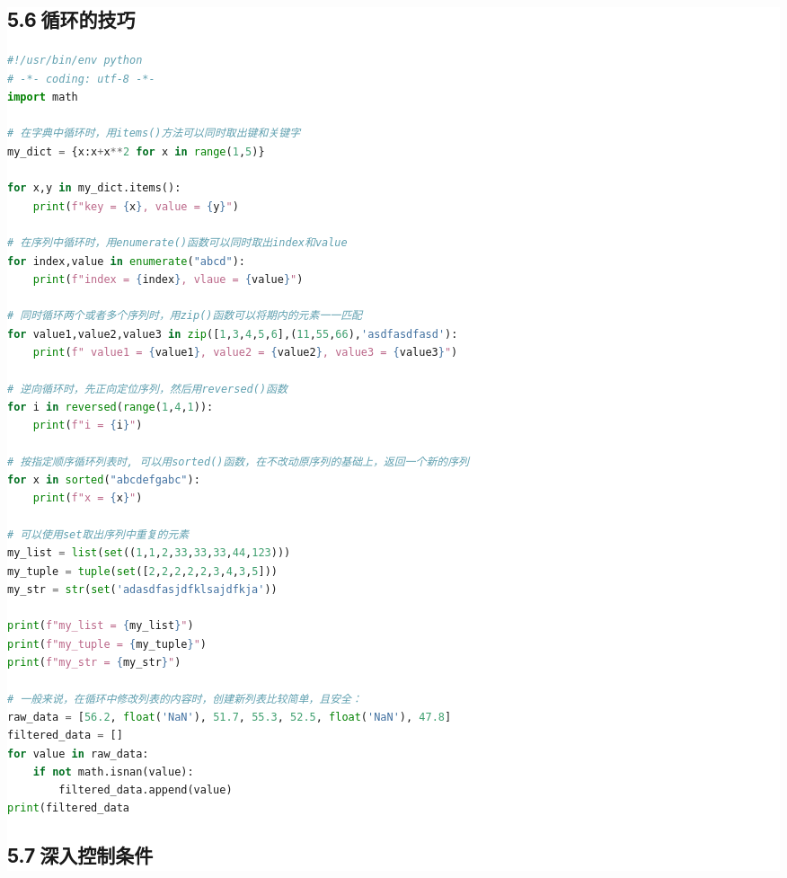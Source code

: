 ```python
```

## 5.6 循环的技巧

```python
#!/usr/bin/env python
# -*- coding: utf-8 -*-
import math

# 在字典中循环时，用items()方法可以同时取出键和关键字
my_dict = {x:x+x**2 for x in range(1,5)}

for x,y in my_dict.items():
    print(f"key = {x}, value = {y}")
    
# 在序列中循环时，用enumerate()函数可以同时取出index和value
for index,value in enumerate("abcd"):
    print(f"index = {index}, vlaue = {value}")
    
# 同时循环两个或者多个序列时，用zip()函数可以将期内的元素一一匹配
for value1,value2,value3 in zip([1,3,4,5,6],(11,55,66),'asdfasdfasd'):
    print(f" value1 = {value1}, value2 = {value2}, value3 = {value3}")
    
# 逆向循环时，先正向定位序列，然后用reversed()函数
for i in reversed(range(1,4,1)):
    print(f"i = {i}")
    
# 按指定顺序循环列表时, 可以用sorted()函数，在不改动原序列的基础上，返回一个新的序列
for x in sorted("abcdefgabc"):
    print(f"x = {x}")
    
# 可以使用set取出序列中重复的元素
my_list = list(set((1,1,2,33,33,33,44,123))) 
my_tuple = tuple(set([2,2,2,2,2,3,4,3,5]))
my_str = str(set('adasdfasjdfklsajdfkja'))

print(f"my_list = {my_list}")
print(f"my_tuple = {my_tuple}")
print(f"my_str = {my_str}")

# 一般来说，在循环中修改列表的内容时，创建新列表比较简单，且安全：
raw_data = [56.2, float('NaN'), 51.7, 55.3, 52.5, float('NaN'), 47.8]
filtered_data = []
for value in raw_data:
    if not math.isnan(value):
        filtered_data.append(value)
print(filtered_data
```

## 5.7 深入控制条件
